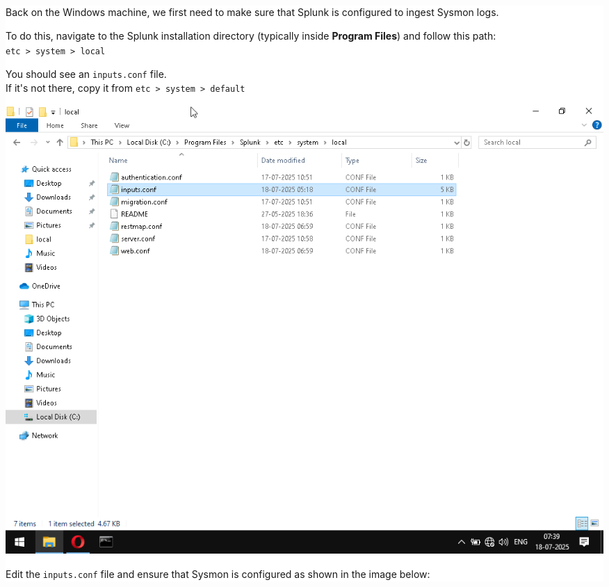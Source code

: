 Back on the Windows machine, we first need to make sure that Splunk is configured to ingest Sysmon logs.

To do this, navigate to the Splunk installation directory (typically inside **Program Files**) and follow this path:  
`etc > system > local`

You should see an `inputs.conf` file.  
If it's not there, copy it from `etc > system > default`

![](./assets/check-inputsconf.png)

Edit the `inputs.conf` file and ensure that Sysmon is configured as shown in the image below:
